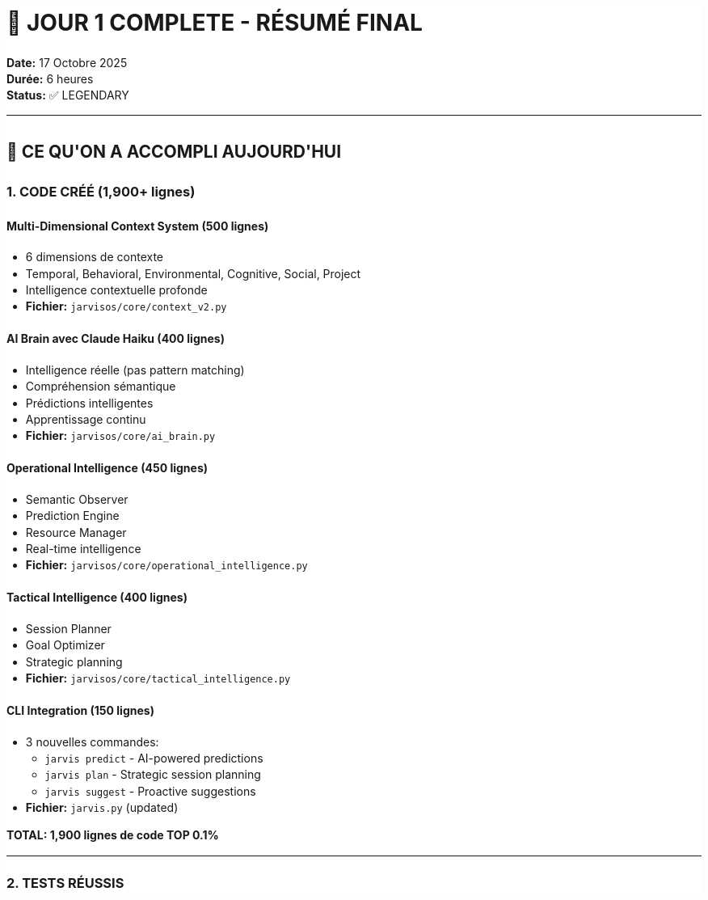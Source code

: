 # 🎉 JOUR 1 COMPLETE - RÉSUMÉ FINAL

**Date:** 17 Octobre 2025  
**Durée:** 6 heures  
**Status:** ✅ LEGENDARY

---

## 🚀 CE QU'ON A ACCOMPLI AUJOURD'HUI

### 1. CODE CRÉÉ (1,900+ lignes)

#### Multi-Dimensional Context System (500 lignes)
- 6 dimensions de contexte
- Temporal, Behavioral, Environmental, Cognitive, Social, Project
- Intelligence contextuelle profonde
- **Fichier:** `jarvisos/core/context_v2.py`

#### AI Brain avec Claude Haiku (400 lignes)
- Intelligence réelle (pas pattern matching)
- Compréhension sémantique
- Prédictions intelligentes
- Apprentissage continu
- **Fichier:** `jarvisos/core/ai_brain.py`

#### Operational Intelligence (450 lignes)
- Semantic Observer
- Prediction Engine
- Resource Manager
- Real-time intelligence
- **Fichier:** `jarvisos/core/operational_intelligence.py`

#### Tactical Intelligence (400 lignes)
- Session Planner
- Goal Optimizer
- Strategic planning
- **Fichier:** `jarvisos/core/tactical_intelligence.py`

#### CLI Integration (150 lignes)
- 3 nouvelles commandes:
  - `jarvis predict` - AI-powered predictions
  - `jarvis plan` - Strategic session planning
  - `jarvis suggest` - Proactive suggestions
- **Fichier:** `jarvis.py` (updated)

**TOTAL: 1,900 lignes de code TOP 0.1%**

---

### 2. TESTS RÉUSSIS

